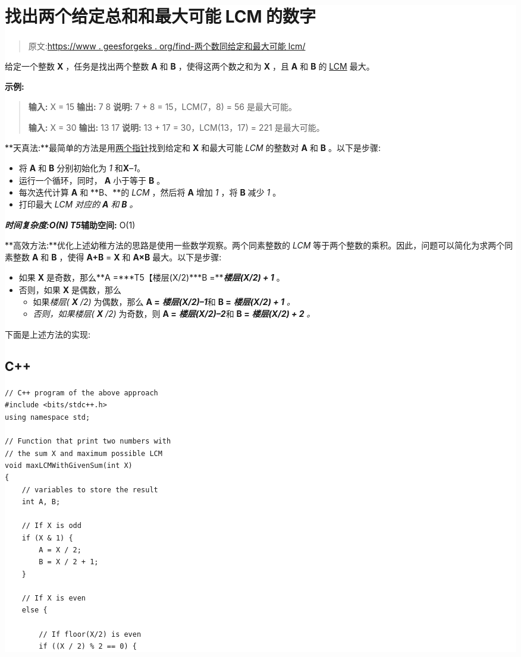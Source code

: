 # 找出两个给定总和和最大可能 LCM 的数字

> 原文:[https://www . geesforgeks . org/find-两个数同给定和最大可能 lcm/](https://www.geeksforgeeks.org/find-two-numbers-with-given-sum-and-maximum-possible-lcm/)

给定一个整数 **X** ，任务是找出两个整数 **A** 和 **B** ，使得这两个数之和为 **X** ，且 **A** 和 **B** 的 [LCM](https://www.geeksforgeeks.org/lcm-gq/) 最大。

**示例:**

> **输入:** X = 15
> **输出:** 7 8
> **说明:**
> 7 + 8 = 15，LCM(7，8) = 56 是最大可能。
> 
> **输入:** X = 30
> **输出:** 13 17
> **说明:**
> 13 + 17 = 30，LCM(13，17) = 221 是最大可能。

**天真法:**最简单的方法是用[两个指针](https://www.geeksforgeeks.org/two-pointers-technique/)找到给定和 **X** 和最大可能 *LCM* 的整数对 **A** 和 **B** 。以下是步骤:

*   将 **A** 和 **B** 分别初始化为 *1* 和**X**–*1*。
*   运行一个循环，同时， **A** 小于等于 **B** 。
*   每次迭代计算 **A** 和 **B、**的 *LCM* ，然后将 **A** 增加 *1* ，将 **B** 减少 *1* 。
*   打印最大 *LCM 对应的 **A** 和 **B** 。*

***时间复杂度:**O(N)*
T5**辅助空间:** O(1)

**高效方法:**优化上述幼稚方法的思路是使用一些数学观察。两个同素整数的 *LCM* 等于两个整数的乘积。因此，问题可以简化为求两个同素整数 **A** 和 **B** ，使得 **A+B** = **X** 和 **A×B** 最大。以下是步骤:

*   如果 **X** 是奇数，那么**A =***T5【楼层(X/2)***B =*****楼层(X/2) + 1*** 。
*   否则，如果 **X** 是偶数，那么
    *   如果*楼层( **X** /2)* 为偶数，那么 **A =** ***楼层(X/2)–1***和 **B =** ***楼层(X/2) + 1** 。*
    *   *否则，如果楼层( **X** /2)* 为奇数，则 **A =** ***楼层(X/2)–2***和 **B =** ***楼层(X/2) + 2** 。*

下面是上述方法的实现:

## C++

```
// C++ program of the above approach
#include <bits/stdc++.h>
using namespace std;

// Function that print two numbers with
// the sum X and maximum possible LCM
void maxLCMWithGivenSum(int X)
{
    // variables to store the result
    int A, B;

    // If X is odd
    if (X & 1) {
        A = X / 2;
        B = X / 2 + 1;
    }

    // If X is even
    else {

        // If floor(X/2) is even
        if ((X / 2) % 2 == 0) {
```